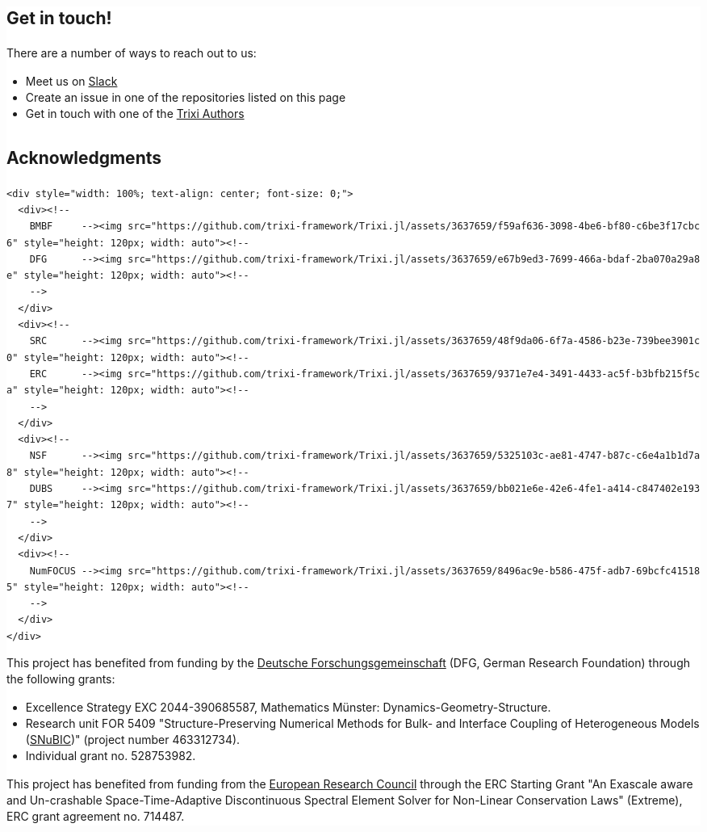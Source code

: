 
## Get in touch!

There are a number of ways to reach out to us:
* Meet us on [Slack](https://join.slack.com/t/trixi-framework/shared_invite/zt-sgkc6ppw-6OXJqZAD5SPjBYqLd8MU~g)
* Create an issue in one of the repositories listed on this page
* Get in touch with one of the [Trixi Authors](https://github.com/trixi-framework/Trixi.jl/blob/main/AUTHORS.md)

## Acknowledgments
~~~
<div style="width: 100%; text-align: center; font-size: 0;">
  <div><!--
    BMBF     --><img src="https://github.com/trixi-framework/Trixi.jl/assets/3637659/f59af636-3098-4be6-bf80-c6be3f17cbc6" style="height: 120px; width: auto"><!--
    DFG      --><img src="https://github.com/trixi-framework/Trixi.jl/assets/3637659/e67b9ed3-7699-466a-bdaf-2ba070a29a8e" style="height: 120px; width: auto"><!--
    -->
  </div>
  <div><!--
    SRC      --><img src="https://github.com/trixi-framework/Trixi.jl/assets/3637659/48f9da06-6f7a-4586-b23e-739bee3901c0" style="height: 120px; width: auto"><!--
    ERC      --><img src="https://github.com/trixi-framework/Trixi.jl/assets/3637659/9371e7e4-3491-4433-ac5f-b3bfb215f5ca" style="height: 120px; width: auto"><!--
    -->
  </div>
  <div><!--
    NSF      --><img src="https://github.com/trixi-framework/Trixi.jl/assets/3637659/5325103c-ae81-4747-b87c-c6e4a1b1d7a8" style="height: 120px; width: auto"><!--
    DUBS     --><img src="https://github.com/trixi-framework/Trixi.jl/assets/3637659/bb021e6e-42e6-4fe1-a414-c847402e1937" style="height: 120px; width: auto"><!--
    -->
  </div>
  <div><!--
    NumFOCUS --><img src="https://github.com/trixi-framework/Trixi.jl/assets/3637659/8496ac9e-b586-475f-adb7-69bcfc415185" style="height: 120px; width: auto"><!--
    -->
  </div>
</div>
~~~

This project has benefited from funding by the [Deutsche
Forschungsgemeinschaft](https://www.dfg.de/) (DFG, German Research Foundation)
through the following grants:
* Excellence Strategy EXC 2044-390685587, Mathematics Münster: Dynamics-Geometry-Structure.
* Research unit FOR 5409 "Structure-Preserving Numerical Methods for Bulk- and
  Interface Coupling of Heterogeneous Models ([SNuBIC](https://www.snubic.io))" (project number 463312734).
* Individual grant no. 528753982.

This project has benefited from funding from the [European Research Council](https://erc.europa.eu)
through the
ERC Starting Grant "An Exascale aware and Un-crashable Space-Time-Adaptive
Discontinuous Spectral Element Solver for Non-Linear Conservation Laws" (Extreme),
ERC grant agreement no. 714487.

